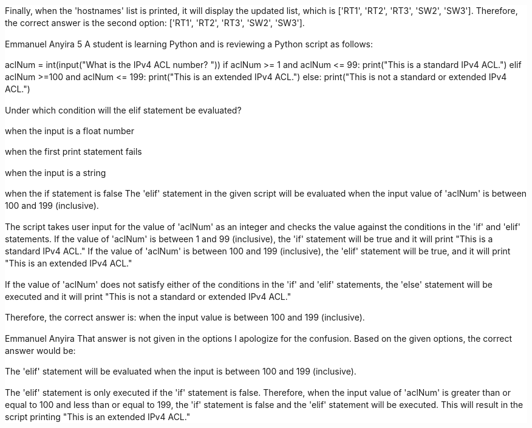 Finally, when the 'hostnames' list is printed, it will display the updated list, which is ['RT1', 'RT2', 'RT3', 'SW2', 'SW3']. Therefore, the correct answer is the second option: ['RT1', 'RT2', 'RT3', 'SW2', 'SW3'].





Emmanuel Anyira
5
A student is learning Python and is reviewing a Python script as follows:
                          

aclNum = int(input("What is the IPv4 ACL number? "))
if aclNum >= 1 and aclNum <= 99:
     print("This is a standard IPv4 ACL.")
elif aclNum >=100 and aclNum <= 199:
     print("This is an extended IPv4 ACL.")
else:
     print("This is not a standard or extended IPv4 ACL.")
                          

                        
Under which condition will the elif  statement be evaluated?

when the input is a float number

when the first print statement fails

when the input is a string

when the if statement is false
The 'elif' statement in the given script will be evaluated when the input value of 'aclNum' is between 100 and 199 (inclusive).

The script takes user input for the value of 'aclNum' as an integer and checks the value against the conditions in the 'if' and 'elif' statements. If the value of 'aclNum' is between 1 and 99 (inclusive), the 'if' statement will be true and it will print "This is a standard IPv4 ACL." If the value of 'aclNum' is between 100 and 199 (inclusive), the 'elif' statement will be true, and it will print "This is an extended IPv4 ACL."

If the value of 'aclNum' does not satisfy either of the conditions in the 'if' and 'elif' statements, the 'else' statement will be executed and it will print "This is not a standard or extended IPv4 ACL."

Therefore, the correct answer is: when the input value is between 100 and 199 (inclusive).





Emmanuel Anyira
That answer is not given in the options
I apologize for the confusion. Based on the given options, the correct answer would be:

The 'elif' statement will be evaluated when the input is between 100 and 199 (inclusive).

The 'elif' statement is only executed if the 'if' statement is false. Therefore, when the input value of 'aclNum' is greater than or equal to 100 and less than or equal to 199, the 'if' statement is false and the 'elif' statement will be executed. This will result in the script printing "This is an extended IPv4 ACL."
